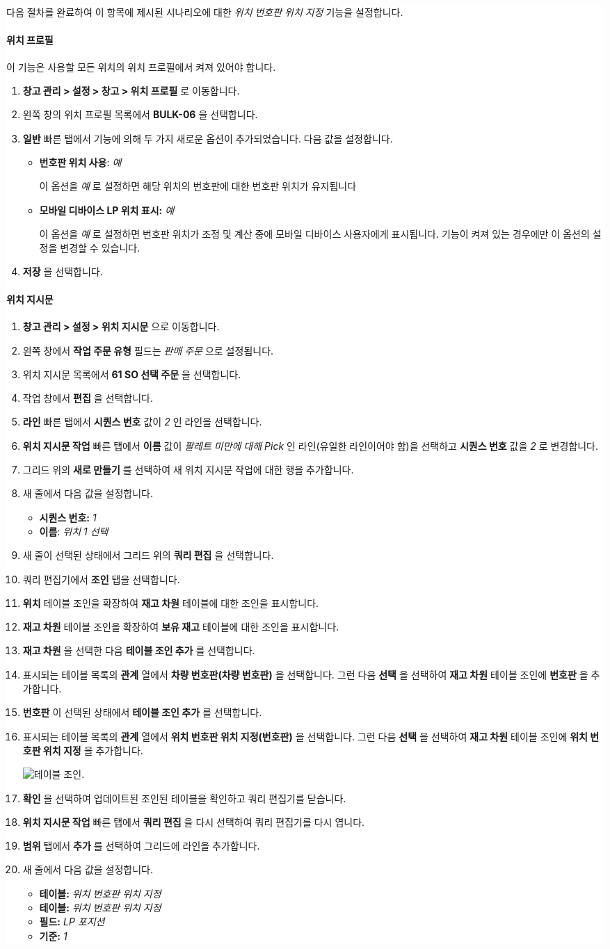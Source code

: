 다음 절차를 완료하여 이 항목에 제시된 시나리오에 대한 *위치 번호판 위치 지정* 기능을 설정합니다.

#### <a name="location-profiles"></a>위치 프로필

이 기능은 사용할 모든 위치의 위치 프로필에서 켜져 있어야 합니다.

1. **창고 관리 \> 설정 \> 창고 \> 위치 프로필** 로 이동합니다.
1. 왼쪽 창의 위치 프로필 목록에서 **BULK-06** 을 선택합니다.
1. **일반** 빠른 탭에서 기능에 의해 두 가지 새로운 옵션이 추가되었습니다. 다음 값을 설정합니다.

    - **번호판 위치 사용**: *예*

        이 옵션을 *예* 로 설정하면 해당 위치의 번호판에 대한 번호판 위치가 유지됩니다

    - **모바일 디바이스 LP 위치 표시:** *예*

        이 옵션을 *예* 로 설정하면 번호판 위치가 조정 및 계산 중에 모바일 디바이스 사용자에게 표시됩니다. 기능이 켜져 있는 경우에만 이 옵션의 설정을 변경할 수 있습니다.

1. **저장** 을 선택합니다.

#### <a name="location-directives"></a>위치 지시문

1. **창고 관리 \> 설정 \> 위치 지시문** 으로 이동합니다.
1. 왼쪽 창에서 **작업 주문 유형** 필드는 *판매 주문* 으로 설정됩니다.
1. 위치 지시문 목록에서 **61 SO 선택 주문** 을 선택합니다.
1. 작업 창에서 **편집** 을 선택합니다.
1. **라인** 빠른 탭에서 **시퀀스 번호** 값이 *2* 인 라인을 선택합니다.
1. **위치 지시문 작업** 빠른 탭에서 **이름** 값이 *팔레트 미만에 대해 Pick* 인 라인(유일한 라인이어야 함)을 선택하고 **시퀀스 번호** 값을 *2* 로 변경합니다.
1. 그리드 위의 **새로 만들기** 를 선택하여 새 위치 지시문 작업에 대한 행을 추가합니다.
1. 새 줄에서 다음 값을 설정합니다.

    - **시퀀스 번호:** *1*
    - **이름**: *위치 1 선택*

1. 새 줄이 선택된 상태에서 그리드 위의 **쿼리 편집** 을 선택합니다.
1. 쿼리 편집기에서 **조인** 탭을 선택합니다.
1. **위치** 테이블 조인을 확장하여 **재고 차원** 테이블에 대한 조인을 표시합니다.
1. **재고 차원** 테이블 조인을 확장하여 **보유 재고** 테이블에 대한 조인을 표시합니다.
1. **재고 차원** 을 선택한 다음 **테이블 조인 추가** 를 선택합니다.
1. 표시되는 테이블 목록의 **관계** 열에서 **차량 번호판(차량 번호판)** 을 선택합니다. 그런 다음 **선택** 을 선택하여 **재고 차원** 테이블 조인에 **번호판** 을 추가합니다.
1. **번호판** 이 선택된 상태에서 **테이블 조인 추가** 를 선택합니다.
1. 표시되는 테이블 목록의 **관계** 열에서 **위치 번호판 위치 지정(번호판)** 을 선택합니다. 그런 다음 **선택** 을 선택하여 **재고 차원** 테이블 조인에 **위치 번호판 위치 지정** 을 추가합니다.

    ![테이블 조인.](media/LpTableJoin.png "테이블 조인")

1. **확인** 을 선택하여 업데이트된 조인된 테이블을 확인하고 쿼리 편집기를 닫습니다.
1. **위치 지시문 작업** 빠른 탭에서 **쿼리 편집** 을 다시 선택하여 쿼리 편집기를 다시 엽니다.
1. **범위** 탭에서 **추가** 를 선택하여 그리드에 라인을 추가합니다.
1. 새 줄에서 다음 값을 설정합니다.

    - **테이블:** *위치 번호판 위치 지정*
    - **테이블:** *위치 번호판 위치 지정*
    - **필드:** *LP 포지션*
    - **기준:** *1*
